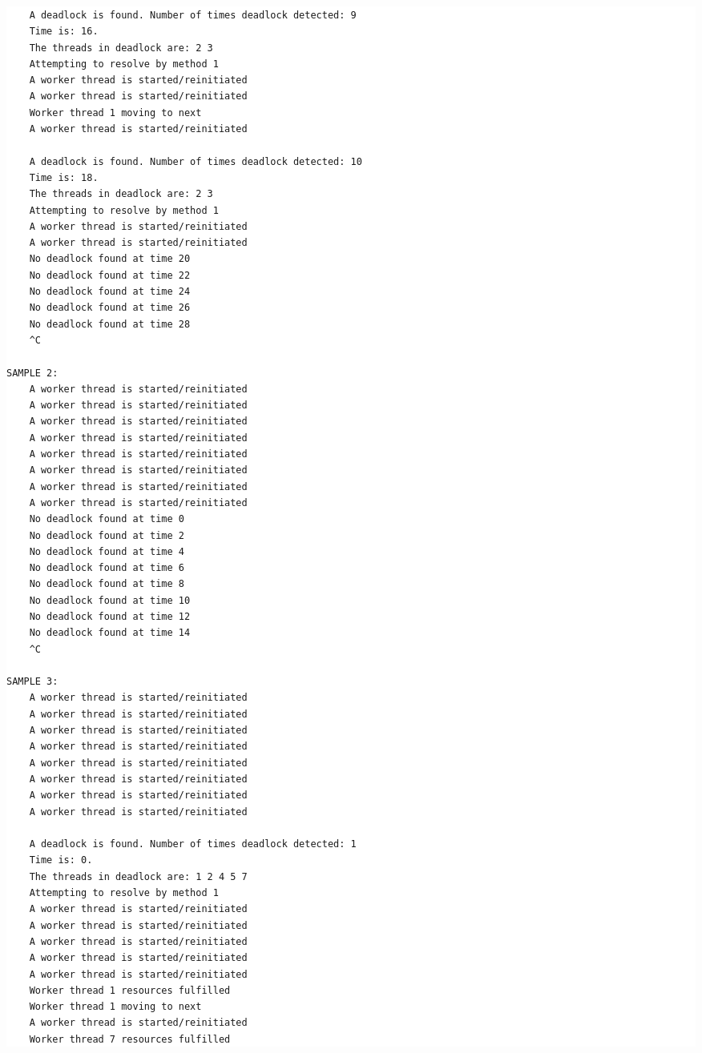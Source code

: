         A deadlock is found. Number of times deadlock detected: 9
        Time is: 16.
        The threads in deadlock are: 2 3 
        Attempting to resolve by method 1
        A worker thread is started/reinitiated 
        A worker thread is started/reinitiated 
        Worker thread 1 moving to next
        A worker thread is started/reinitiated 

        A deadlock is found. Number of times deadlock detected: 10
        Time is: 18.
        The threads in deadlock are: 2 3 
        Attempting to resolve by method 1
        A worker thread is started/reinitiated 
        A worker thread is started/reinitiated 
        No deadlock found at time 20
        No deadlock found at time 22
        No deadlock found at time 24
        No deadlock found at time 26
        No deadlock found at time 28
        ^C

    SAMPLE 2:
        A worker thread is started/reinitiated 
        A worker thread is started/reinitiated 
        A worker thread is started/reinitiated 
        A worker thread is started/reinitiated 
        A worker thread is started/reinitiated 
        A worker thread is started/reinitiated 
        A worker thread is started/reinitiated 
        A worker thread is started/reinitiated 
        No deadlock found at time 0
        No deadlock found at time 2
        No deadlock found at time 4
        No deadlock found at time 6
        No deadlock found at time 8
        No deadlock found at time 10
        No deadlock found at time 12
        No deadlock found at time 14
        ^C

    SAMPLE 3:
        A worker thread is started/reinitiated 
        A worker thread is started/reinitiated 
        A worker thread is started/reinitiated 
        A worker thread is started/reinitiated 
        A worker thread is started/reinitiated 
        A worker thread is started/reinitiated 
        A worker thread is started/reinitiated 
        A worker thread is started/reinitiated 

        A deadlock is found. Number of times deadlock detected: 1
        Time is: 0.
        The threads in deadlock are: 1 2 4 5 7 
        Attempting to resolve by method 1
        A worker thread is started/reinitiated 
        A worker thread is started/reinitiated 
        A worker thread is started/reinitiated 
        A worker thread is started/reinitiated 
        A worker thread is started/reinitiated 
        Worker thread 1 resources fulfilled
        Worker thread 1 moving to next
        A worker thread is started/reinitiated 
        Worker thread 7 resources fulfilled
